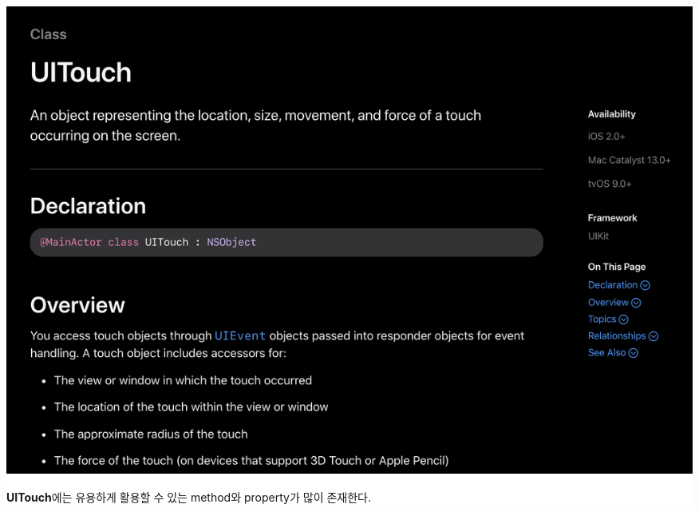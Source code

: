 <img src="/assets/images/touch_10.png" alt="">
<figcaption></figcaption>
</figure>
</center>

**UITouch**에는 유용하게 활용할 수 있는 method와 property가 많이 존재한다. 

<center>
<figure>